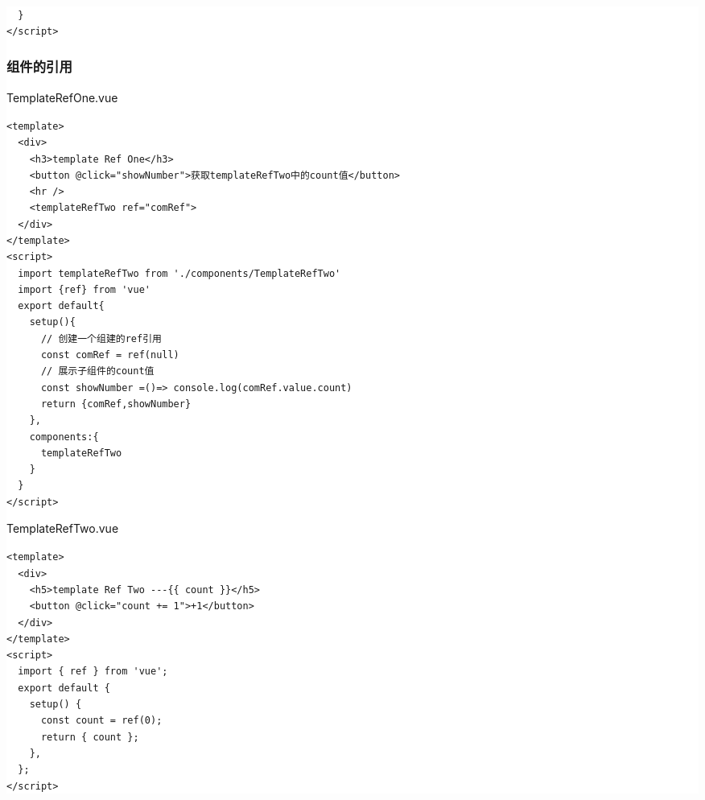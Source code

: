 ```vue
  }
</script>
```

### 组件的引用

TemplateRefOne.vue

```vue
<template>
  <div>
    <h3>template Ref One</h3>
    <button @click="showNumber">获取templateRefTwo中的count值</button>
    <hr />
    <templateRefTwo ref="comRef">
  </div>
</template>
<script>
  import templateRefTwo from './components/TemplateRefTwo'
  import {ref} from 'vue'
  export default{
    setup(){
      // 创建一个组建的ref引用
      const comRef = ref(null)
      // 展示子组件的count值
      const showNumber =()=> console.log(comRef.value.count)
      return {comRef,showNumber}
    },
    components:{
      templateRefTwo
    }
  }
</script>
```

TemplateRefTwo.vue

```vue
<template>
  <div>
    <h5>template Ref Two ---{{ count }}</h5>
    <button @click="count += 1">+1</button>
  </div>
</template>
<script>
  import { ref } from 'vue';
  export default {
    setup() {
      const count = ref(0);
      return { count };
    },
  };
</script>
```
